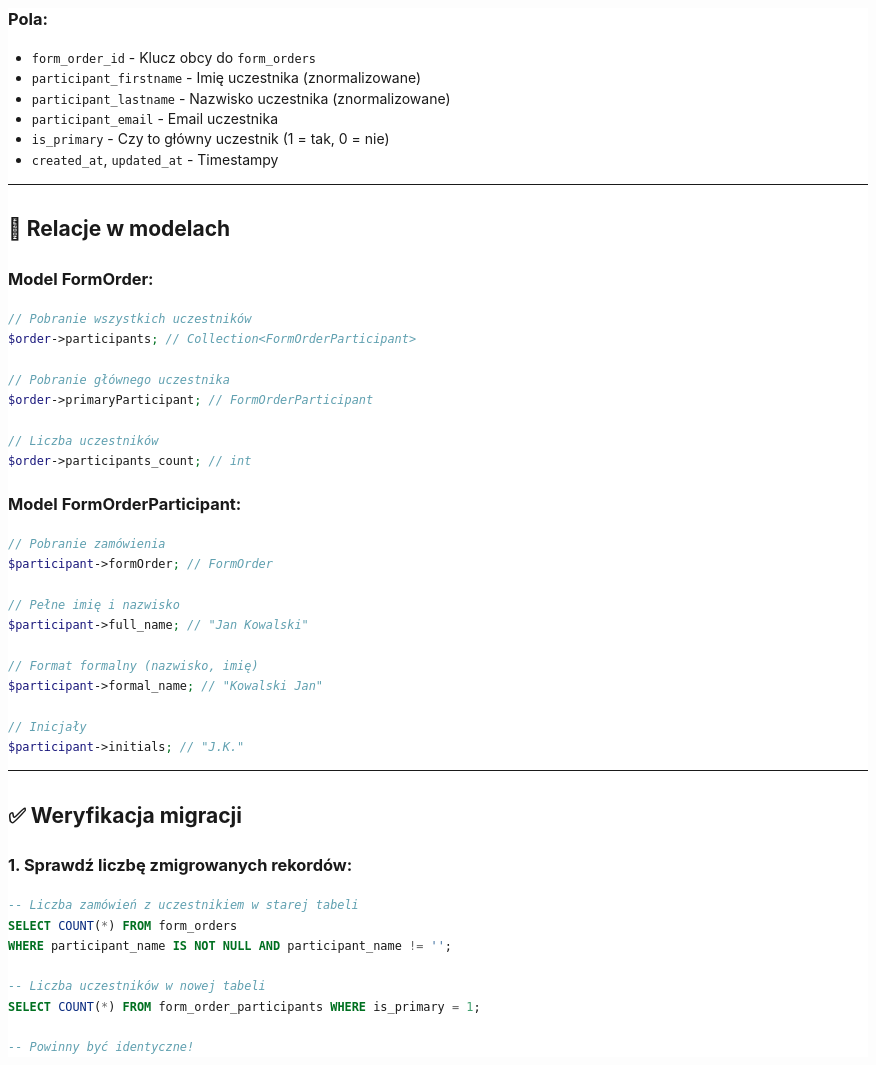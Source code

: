 ### Pola:
- `form_order_id` - Klucz obcy do `form_orders`
- `participant_firstname` - Imię uczestnika (znormalizowane)
- `participant_lastname` - Nazwisko uczestnika (znormalizowane)
- `participant_email` - Email uczestnika
- `is_primary` - Czy to główny uczestnik (1 = tak, 0 = nie)
- `created_at`, `updated_at` - Timestampy

---

## 🔗 Relacje w modelach

### Model FormOrder:

```php
// Pobranie wszystkich uczestników
$order->participants; // Collection<FormOrderParticipant>

// Pobranie głównego uczestnika
$order->primaryParticipant; // FormOrderParticipant

// Liczba uczestników
$order->participants_count; // int
```

### Model FormOrderParticipant:

```php
// Pobranie zamówienia
$participant->formOrder; // FormOrder

// Pełne imię i nazwisko
$participant->full_name; // "Jan Kowalski"

// Format formalny (nazwisko, imię)
$participant->formal_name; // "Kowalski Jan"

// Inicjały
$participant->initials; // "J.K."
```

---

## ✅ Weryfikacja migracji

### 1. Sprawdź liczbę zmigrowanych rekordów:

```sql
-- Liczba zamówień z uczestnikiem w starej tabeli
SELECT COUNT(*) FROM form_orders 
WHERE participant_name IS NOT NULL AND participant_name != '';

-- Liczba uczestników w nowej tabeli
SELECT COUNT(*) FROM form_order_participants WHERE is_primary = 1;

-- Powinny być identyczne!
```
